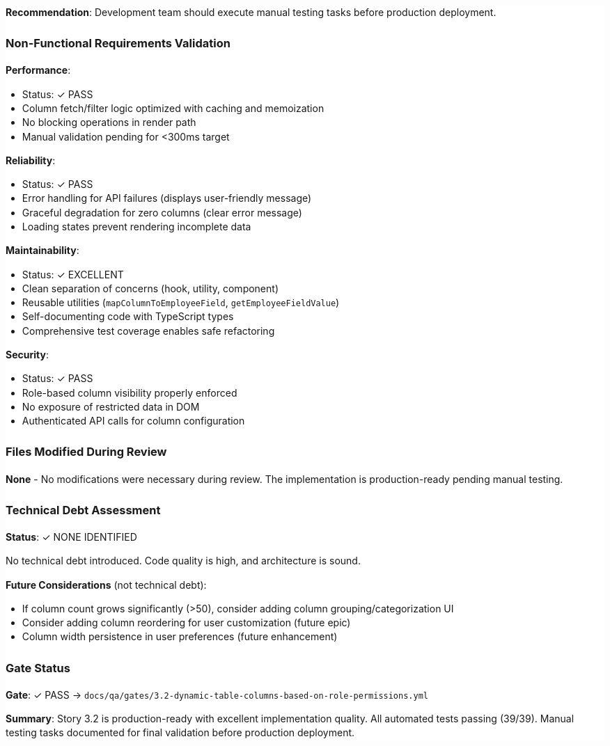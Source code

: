 **Recommendation**: Development team should execute manual testing tasks before production deployment.

### Non-Functional Requirements Validation

**Performance**:

- Status: ✓ PASS
- Column fetch/filter logic optimized with caching and memoization
- No blocking operations in render path
- Manual validation pending for <300ms target

**Reliability**:

- Status: ✓ PASS
- Error handling for API failures (displays user-friendly message)
- Graceful degradation for zero columns (clear error message)
- Loading states prevent rendering incomplete data

**Maintainability**:

- Status: ✓ EXCELLENT
- Clean separation of concerns (hook, utility, component)
- Reusable utilities (`mapColumnToEmployeeField`, `getEmployeeFieldValue`)
- Self-documenting code with TypeScript types
- Comprehensive test coverage enables safe refactoring

**Security**:

- Status: ✓ PASS
- Role-based column visibility properly enforced
- No exposure of restricted data in DOM
- Authenticated API calls for column configuration

### Files Modified During Review

**None** - No modifications were necessary during review. The implementation is production-ready pending manual testing.

### Technical Debt Assessment

**Status**: ✓ NONE IDENTIFIED

No technical debt introduced. Code quality is high, and architecture is sound.

**Future Considerations** (not technical debt):

- If column count grows significantly (>50), consider adding column grouping/categorization UI
- Consider adding column reordering for user customization (future epic)
- Column width persistence in user preferences (future enhancement)

### Gate Status

**Gate**: ✓ PASS → `docs/qa/gates/3.2-dynamic-table-columns-based-on-role-permissions.yml`

**Summary**: Story 3.2 is production-ready with excellent implementation quality. All automated tests passing (39/39). Manual testing tasks documented for final validation before production deployment.
